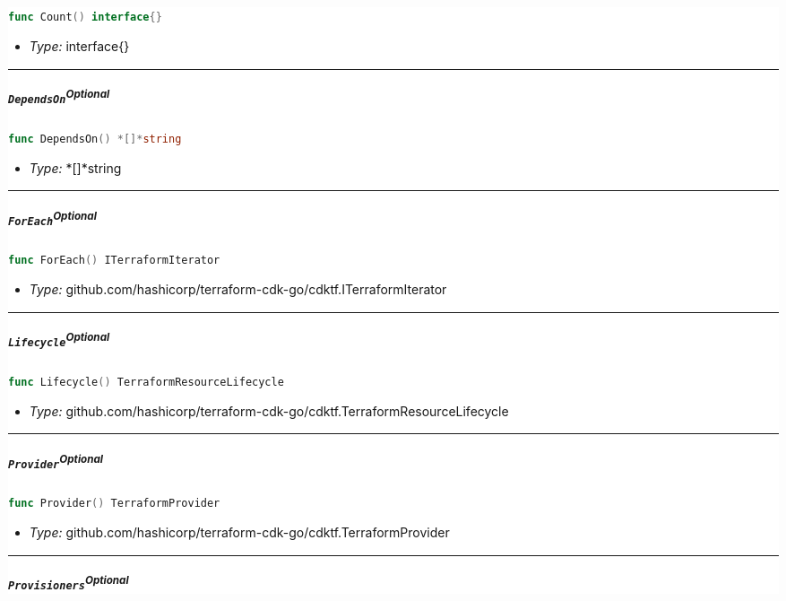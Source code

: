 ```go
func Count() interface{}
```

- *Type:* interface{}

---

##### `DependsOn`<sup>Optional</sup> <a name="DependsOn" id="@cdktf/provider-hcp.servicePrincipal.ServicePrincipal.property.dependsOn"></a>

```go
func DependsOn() *[]*string
```

- *Type:* *[]*string

---

##### `ForEach`<sup>Optional</sup> <a name="ForEach" id="@cdktf/provider-hcp.servicePrincipal.ServicePrincipal.property.forEach"></a>

```go
func ForEach() ITerraformIterator
```

- *Type:* github.com/hashicorp/terraform-cdk-go/cdktf.ITerraformIterator

---

##### `Lifecycle`<sup>Optional</sup> <a name="Lifecycle" id="@cdktf/provider-hcp.servicePrincipal.ServicePrincipal.property.lifecycle"></a>

```go
func Lifecycle() TerraformResourceLifecycle
```

- *Type:* github.com/hashicorp/terraform-cdk-go/cdktf.TerraformResourceLifecycle

---

##### `Provider`<sup>Optional</sup> <a name="Provider" id="@cdktf/provider-hcp.servicePrincipal.ServicePrincipal.property.provider"></a>

```go
func Provider() TerraformProvider
```

- *Type:* github.com/hashicorp/terraform-cdk-go/cdktf.TerraformProvider

---

##### `Provisioners`<sup>Optional</sup> <a name="Provisioners" id="@cdktf/provider-hcp.servicePrincipal.ServicePrincipal.property.provisioners"></a>
